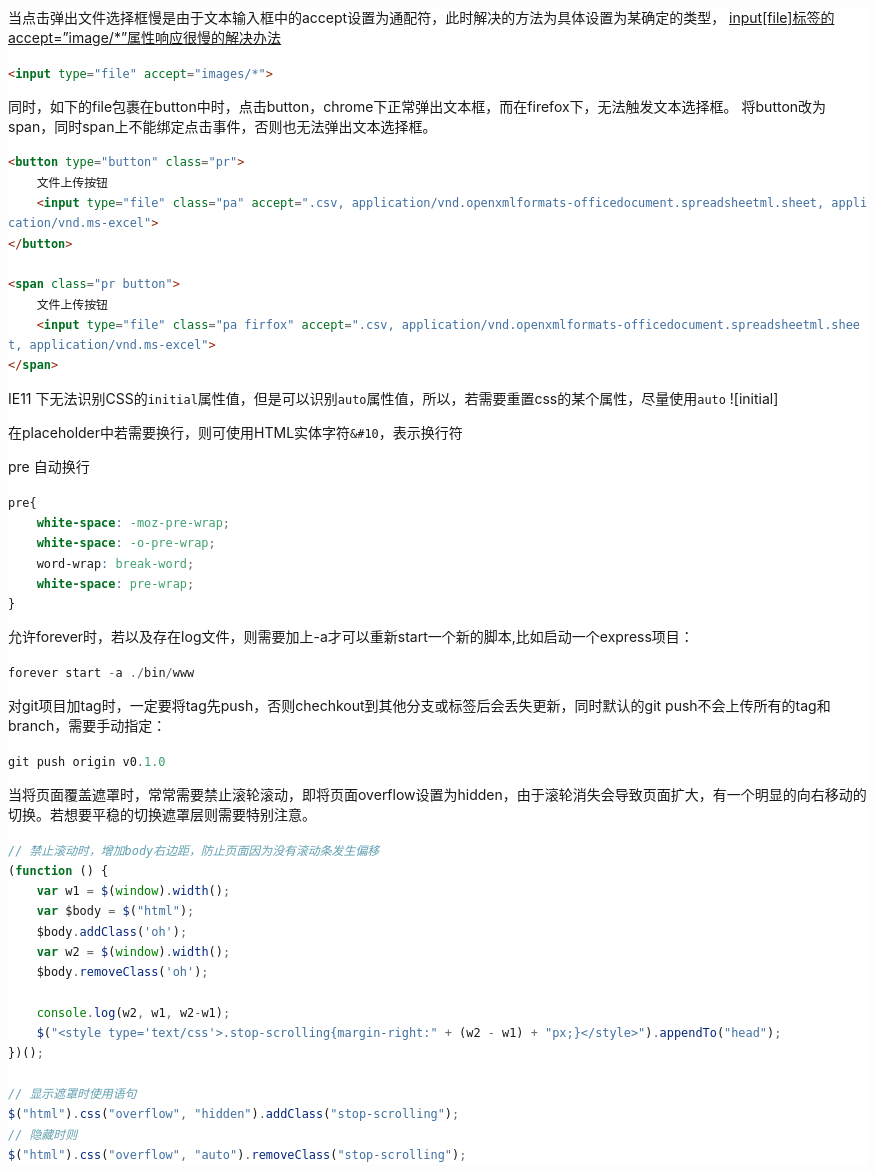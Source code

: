 当点击弹出文件选择框慢是由于文本输入框中的accept设置为通配符，此时解决的方法为具体设置为某确定的类型， [input[file]标签的accept=”image/*”属性响应很慢的解决办法](http://www.dengzhr.com/frontend/1059?utm_source=tuicool&utm_medium=referral)
```html
<input type="file" accept="images/*">
```
同时，如下的file包裹在button中时，点击button，chrome下正常弹出文本框，而在firefox下，无法触发文本选择框。 将button改为span，同时span上不能绑定点击事件，否则也无法弹出文本选择框。 
```html
<button type="button" class="pr">
    文件上传按钮
    <input type="file" class="pa" accept=".csv, application/vnd.openxmlformats-officedocument.spreadsheetml.sheet, application/vnd.ms-excel">
</button>

<span class="pr button">
    文件上传按钮
    <input type="file" class="pa firfox" accept=".csv, application/vnd.openxmlformats-officedocument.spreadsheetml.sheet, application/vnd.ms-excel">
</span>
```

IE11 下无法识别CSS的`initial`属性值，但是可以识别`auto`属性值，所以，若需要重置css的某个属性，尽量使用`auto`
![initial]

在placeholder中若需要换行，则可使用HTML实体字符`&#10`，表示换行符

pre 自动换行
```css
pre{  
    white-space: -moz-pre-wrap;   
    white-space: -o-pre-wrap;    
    word-wrap: break-word;
    white-space: pre-wrap;
}
```

允许forever时，若以及存在log文件，则需要加上-a才可以重新start一个新的脚本,比如启动一个express项目：
```js
forever start -a ./bin/www
```

对git项目加tag时，一定要将tag先push，否则chechkout到其他分支或标签后会丢失更新，同时默认的git push不会上传所有的tag和branch，需要手动指定：
```js
git push origin v0.1.0
```

当将页面覆盖遮罩时，常常需要禁止滚轮滚动，即将页面overflow设置为hidden，由于滚轮消失会导致页面扩大，有一个明显的向右移动的切换。若想要平稳的切换遮罩层则需要特别注意。
```js
// 禁止滚动时，增加body右边距，防止页面因为没有滚动条发生偏移
(function () {
    var w1 = $(window).width();
    var $body = $("html");
    $body.addClass('oh');
    var w2 = $(window).width();
    $body.removeClass('oh');

    console.log(w2, w1, w2-w1);
    $("<style type='text/css'>.stop-scrolling{margin-right:" + (w2 - w1) + "px;}</style>").appendTo("head");
})();

// 显示遮罩时使用语句
$("html").css("overflow", "hidden").addClass("stop-scrolling");
// 隐藏时则
$("html").css("overflow", "auto").removeClass("stop-scrolling");
```
